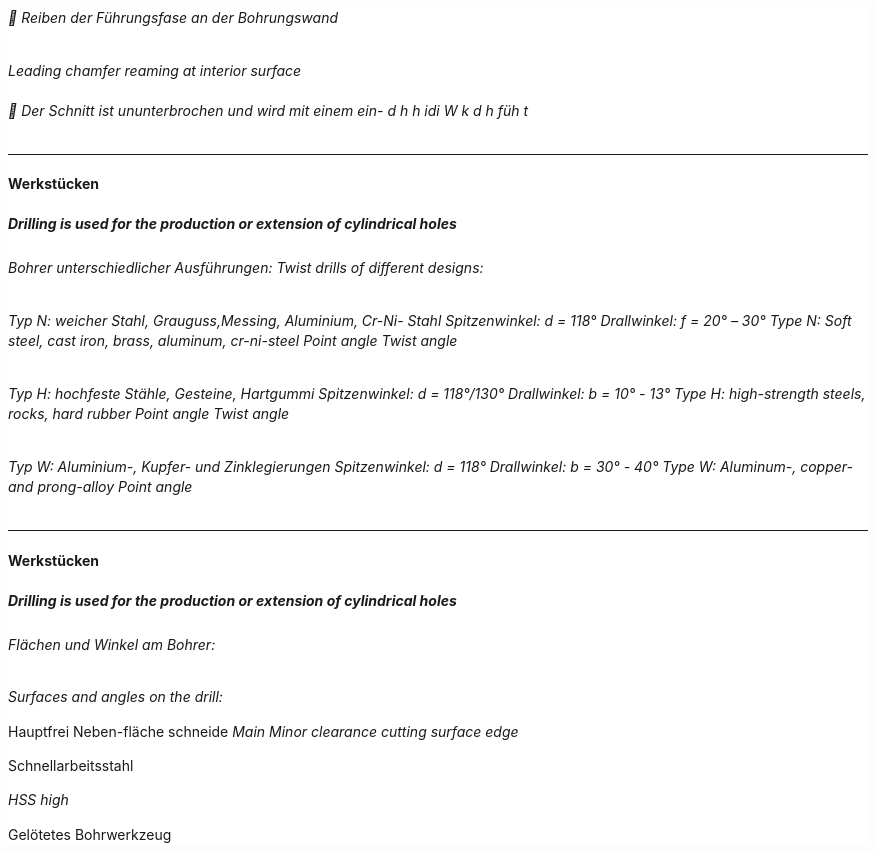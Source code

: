 ######  Reiben der Führungsfase an der Bohrungswand
_Leading chamfer reaming at interior surface_

######  Der Schnitt ist ununterbrochen und wird mit einem ein- d h h idi W k d h füh t


-----

#### Werkstücken
##### Drilling is used for the production or extension of cylindrical holes


###### Bohrer unterschiedlicher Ausführungen: Twist drills of different designs:


###### Typ N: weicher Stahl, Grauguss,Messing, Aluminium, Cr-Ni- Stahl Spitzenwinkel: d = 118° Drallwinkel: f = 20° – 30° Type N: Soft steel, cast iron, brass, aluminum, cr-ni-steel Point angle Twist angle


###### Typ H: hochfeste Stähle, Gesteine, Hartgummi Spitzenwinkel: d = 118°/130° Drallwinkel: b = 10° - 13° Type H: high-strength steels, rocks, hard rubber Point angle Twist angle


###### Typ W: Aluminium-, Kupfer- und Zinklegierungen Spitzenwinkel: d = 118° Drallwinkel: b = 30° - 40° Type W: Aluminum-, copper- and prong-alloy Point angle


-----

#### Werkstücken
##### Drilling is used for the production or extension of cylindrical holes


###### Flächen und Winkel am Bohrer:
_Surfaces and angles on the drill:_


Hauptfrei Neben-fläche schneide
_Main_ _Minor_
_clearance_ _cutting_
_surface_ _edge_


Schnellarbeitsstahl

_HSS_
_high_


Gelötetes
Bohrwerkzeug
